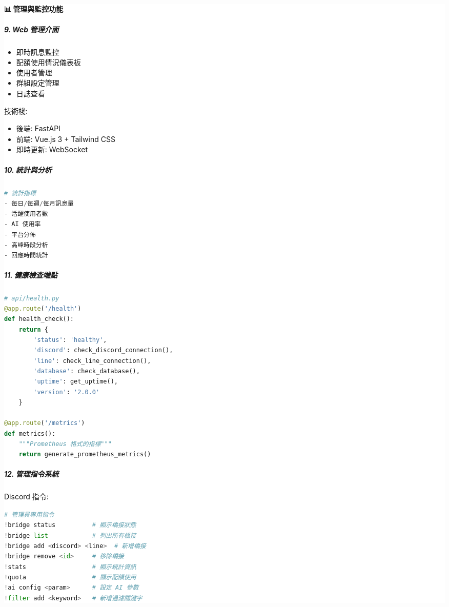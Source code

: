 #### 📊 **管理與監控功能**

##### 9. **Web 管理介面**
- 即時訊息監控
- 配額使用情況儀表板
- 使用者管理
- 群組設定管理
- 日誌查看

技術棧:
- 後端: FastAPI
- 前端: Vue.js 3 + Tailwind CSS
- 即時更新: WebSocket

##### 10. **統計與分析**
```python
# 統計指標
- 每日/每週/每月訊息量
- 活躍使用者數
- AI 使用率
- 平台分佈
- 高峰時段分析
- 回應時間統計
```

##### 11. **健康檢查端點**
```python
# api/health.py
@app.route('/health')
def health_check():
    return {
        'status': 'healthy',
        'discord': check_discord_connection(),
        'line': check_line_connection(),
        'database': check_database(),
        'uptime': get_uptime(),
        'version': '2.0.0'
    }

@app.route('/metrics')
def metrics():
    """Prometheus 格式的指標"""
    return generate_prometheus_metrics()
```

##### 12. **管理指令系統**
Discord 指令:
```python
# 管理員專用指令
!bridge status          # 顯示橋接狀態
!bridge list            # 列出所有橋接
!bridge add <discord> <line>  # 新增橋接
!bridge remove <id>     # 移除橋接
!stats                  # 顯示統計資訊
!quota                  # 顯示配額使用
!ai config <param>      # 設定 AI 參數
!filter add <keyword>   # 新增過濾關鍵字
```

